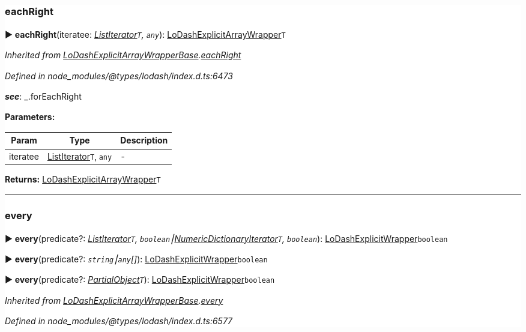 <a id="eachright"></a>

###  eachRight

► **eachRight**(iteratee: *[ListIterator](../modules/_node_modules__types_lodash_index_d_._.md#listiterator)`T`, `any`*): [LoDashExplicitArrayWrapper](_node_modules__types_lodash_index_d_._.lodashexplicitarraywrapper.md)`T`



*Inherited from [LoDashExplicitArrayWrapperBase](_node_modules__types_lodash_index_d_._.lodashexplicitarraywrapperbase.md).[eachRight](_node_modules__types_lodash_index_d_._.lodashexplicitarraywrapperbase.md#eachright)*

*Defined in node_modules/@types/lodash/index.d.ts:6473*


*__see__*: _.forEachRight



**Parameters:**

| Param | Type | Description |
| ------ | ------ | ------ |
| iteratee | [ListIterator](../modules/_node_modules__types_lodash_index_d_._.md#listiterator)`T`, `any`   |  - |





**Returns:** [LoDashExplicitArrayWrapper](_node_modules__types_lodash_index_d_._.lodashexplicitarraywrapper.md)`T`





___

<a id="every"></a>

###  every

► **every**(predicate?: *[ListIterator](../modules/_node_modules__types_lodash_index_d_._.md#listiterator)`T`, `boolean`⎮[NumericDictionaryIterator](../modules/_node_modules__types_lodash_index_d_._.md#numericdictionaryiterator)`T`, `boolean`*): [LoDashExplicitWrapper](_node_modules__types_lodash_index_d_._.lodashexplicitwrapper.md)`boolean`

► **every**(predicate?: *`string`⎮`any`[]*): [LoDashExplicitWrapper](_node_modules__types_lodash_index_d_._.lodashexplicitwrapper.md)`boolean`

► **every**(predicate?: *[PartialObject](../modules/_node_modules__types_lodash_index_d_.md#partialobject)`T`*): [LoDashExplicitWrapper](_node_modules__types_lodash_index_d_._.lodashexplicitwrapper.md)`boolean`



*Inherited from [LoDashExplicitArrayWrapperBase](_node_modules__types_lodash_index_d_._.lodashexplicitarraywrapperbase.md).[every](_node_modules__types_lodash_index_d_._.lodashexplicitarraywrapperbase.md#every)*

*Defined in node_modules/@types/lodash/index.d.ts:6577*
